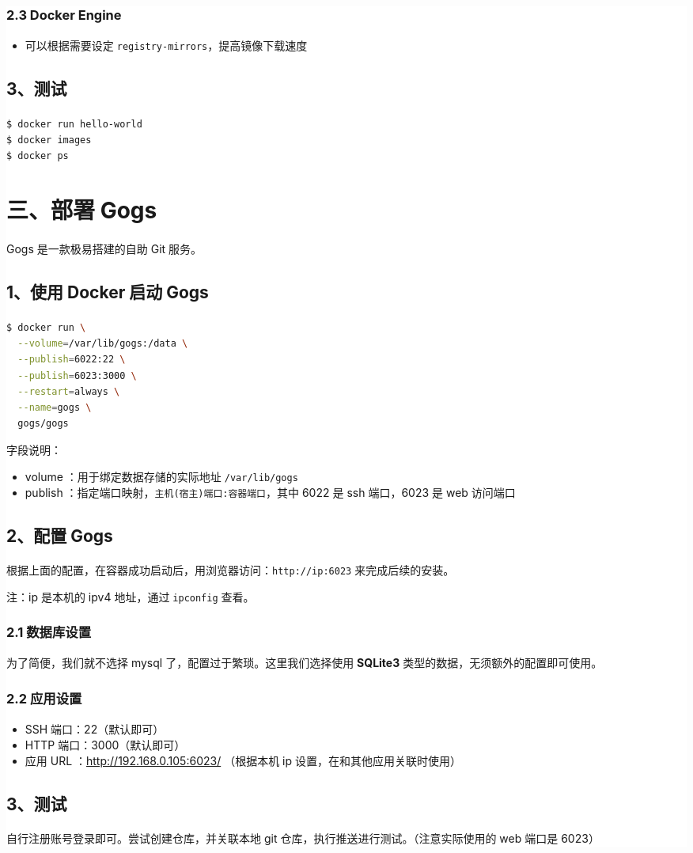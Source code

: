 ### 2.3 Docker Engine

- 可以根据需要设定 `registry-mirrors`，提高镜像下载速度

## 3、测试

```bash
$ docker run hello-world
$ docker images
$ docker ps
```

# 三、部署 Gogs

Gogs 是一款极易搭建的自助 Git 服务。

## 1、使用 Docker 启动 Gogs

```bash
$ docker run \
  --volume=/var/lib/gogs:/data \
  --publish=6022:22 \
  --publish=6023:3000 \
  --restart=always \
  --name=gogs \
  gogs/gogs
```

字段说明：

- volume ：用于绑定数据存储的实际地址 `/var/lib/gogs`
- publish ：指定端口映射，`主机(宿主)端口:容器端口`，其中 6022 是 ssh 端口，6023 是 web 访问端口

## 2、配置 Gogs

根据上面的配置，在容器成功启动后，用浏览器访问：`http://ip:6023` 来完成后续的安装。

注：ip 是本机的 ipv4 地址，通过 `ipconfig` 查看。

### 2.1 数据库设置

为了简便，我们就不选择 mysql 了，配置过于繁琐。这里我们选择使用 **SQLite3** 类型的数据，无须额外的配置即可使用。

### 2.2 应用设置

- SSH 端口：22（默认即可）
- HTTP 端口：3000（默认即可）
- 应用 URL ：http://192.168.0.105:6023/ （根据本机 ip 设置，在和其他应用关联时使用）

## 3、测试

自行注册账号登录即可。尝试创建仓库，并关联本地 git 仓库，执行推送进行测试。（注意实际使用的 web 端口是 6023）
